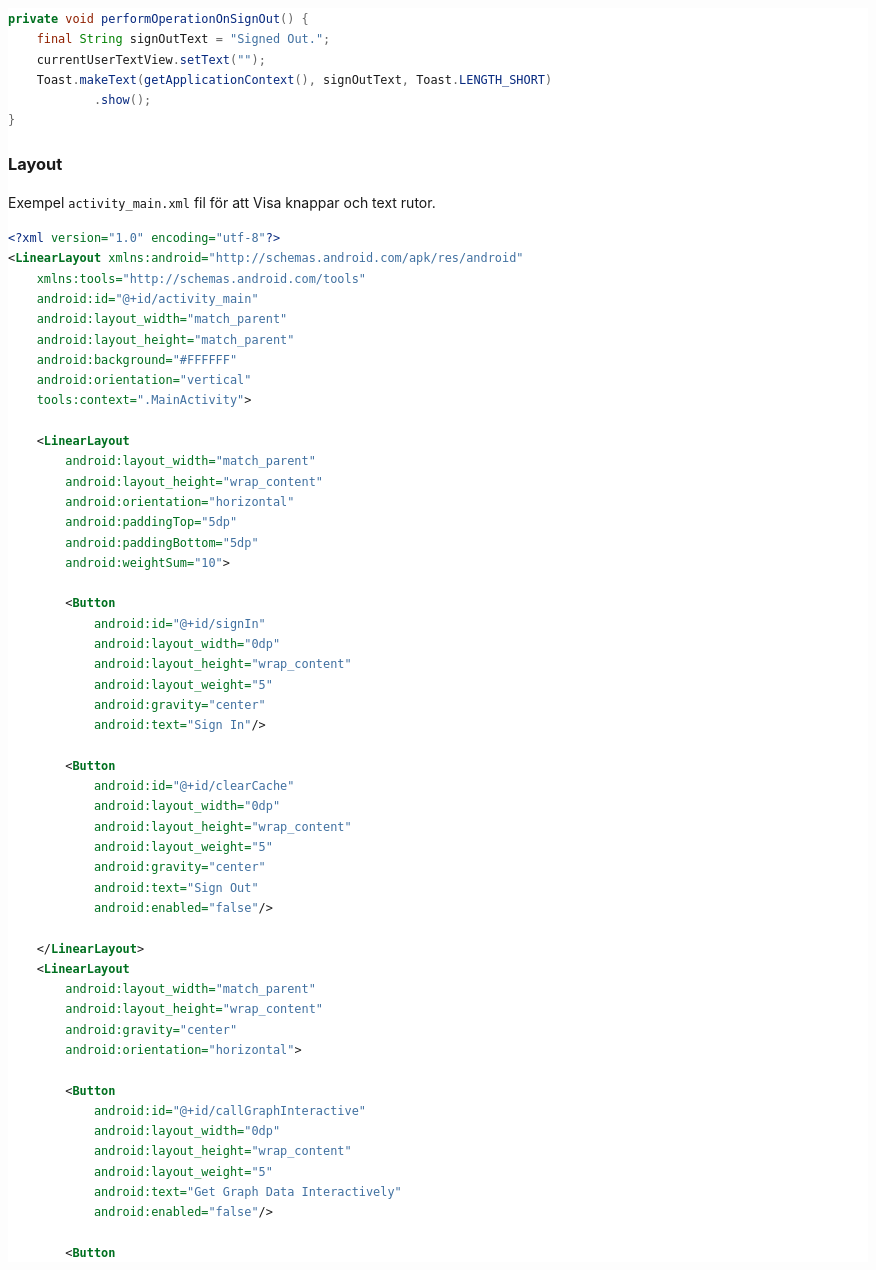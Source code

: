 ```java
private void performOperationOnSignOut() {
    final String signOutText = "Signed Out.";
    currentUserTextView.setText("");
    Toast.makeText(getApplicationContext(), signOutText, Toast.LENGTH_SHORT)
            .show();
}
```
### <a name="layout"></a>Layout

Exempel `activity_main.xml` fil för att Visa knappar och text rutor.

```xml
<?xml version="1.0" encoding="utf-8"?>
<LinearLayout xmlns:android="http://schemas.android.com/apk/res/android"
    xmlns:tools="http://schemas.android.com/tools"
    android:id="@+id/activity_main"
    android:layout_width="match_parent"
    android:layout_height="match_parent"
    android:background="#FFFFFF"
    android:orientation="vertical"
    tools:context=".MainActivity">

    <LinearLayout
        android:layout_width="match_parent"
        android:layout_height="wrap_content"
        android:orientation="horizontal"
        android:paddingTop="5dp"
        android:paddingBottom="5dp"
        android:weightSum="10">

        <Button
            android:id="@+id/signIn"
            android:layout_width="0dp"
            android:layout_height="wrap_content"
            android:layout_weight="5"
            android:gravity="center"
            android:text="Sign In"/>

        <Button
            android:id="@+id/clearCache"
            android:layout_width="0dp"
            android:layout_height="wrap_content"
            android:layout_weight="5"
            android:gravity="center"
            android:text="Sign Out"
            android:enabled="false"/>

    </LinearLayout>
    <LinearLayout
        android:layout_width="match_parent"
        android:layout_height="wrap_content"
        android:gravity="center"
        android:orientation="horizontal">

        <Button
            android:id="@+id/callGraphInteractive"
            android:layout_width="0dp"
            android:layout_height="wrap_content"
            android:layout_weight="5"
            android:text="Get Graph Data Interactively"
            android:enabled="false"/>

        <Button
```